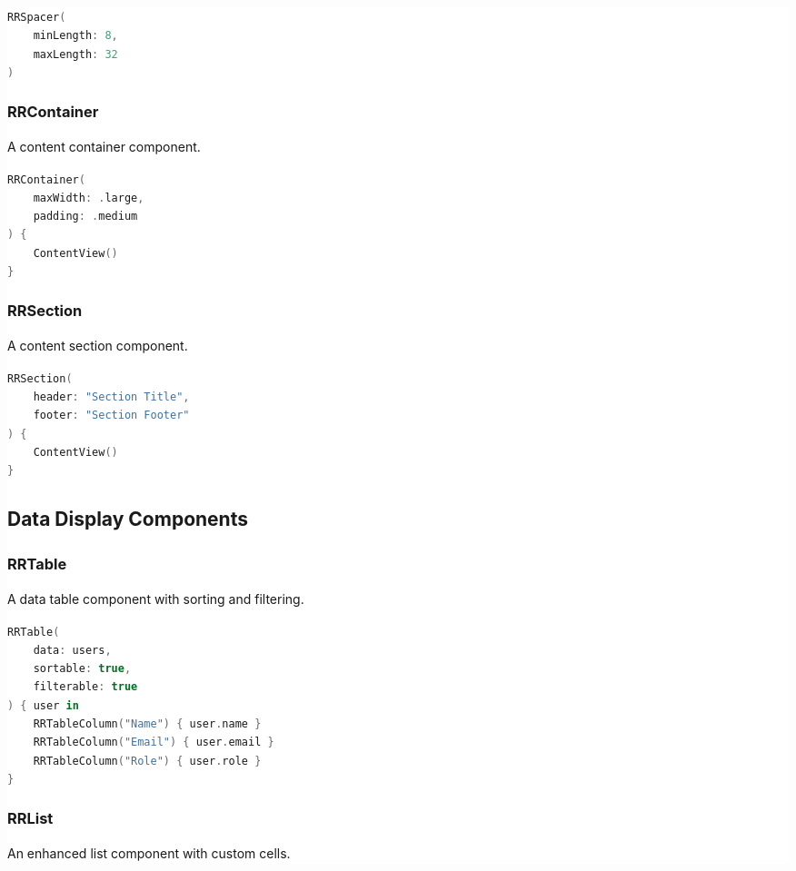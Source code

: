 ```swift
RRSpacer(
    minLength: 8,
    maxLength: 32
)
```

### RRContainer

A content container component.

```swift
RRContainer(
    maxWidth: .large,
    padding: .medium
) {
    ContentView()
}
```

### RRSection

A content section component.

```swift
RRSection(
    header: "Section Title",
    footer: "Section Footer"
) {
    ContentView()
}
```

## Data Display Components

### RRTable

A data table component with sorting and filtering.

```swift
RRTable(
    data: users,
    sortable: true,
    filterable: true
) { user in
    RRTableColumn("Name") { user.name }
    RRTableColumn("Email") { user.email }
    RRTableColumn("Role") { user.role }
}
```

### RRList

An enhanced list component with custom cells.
